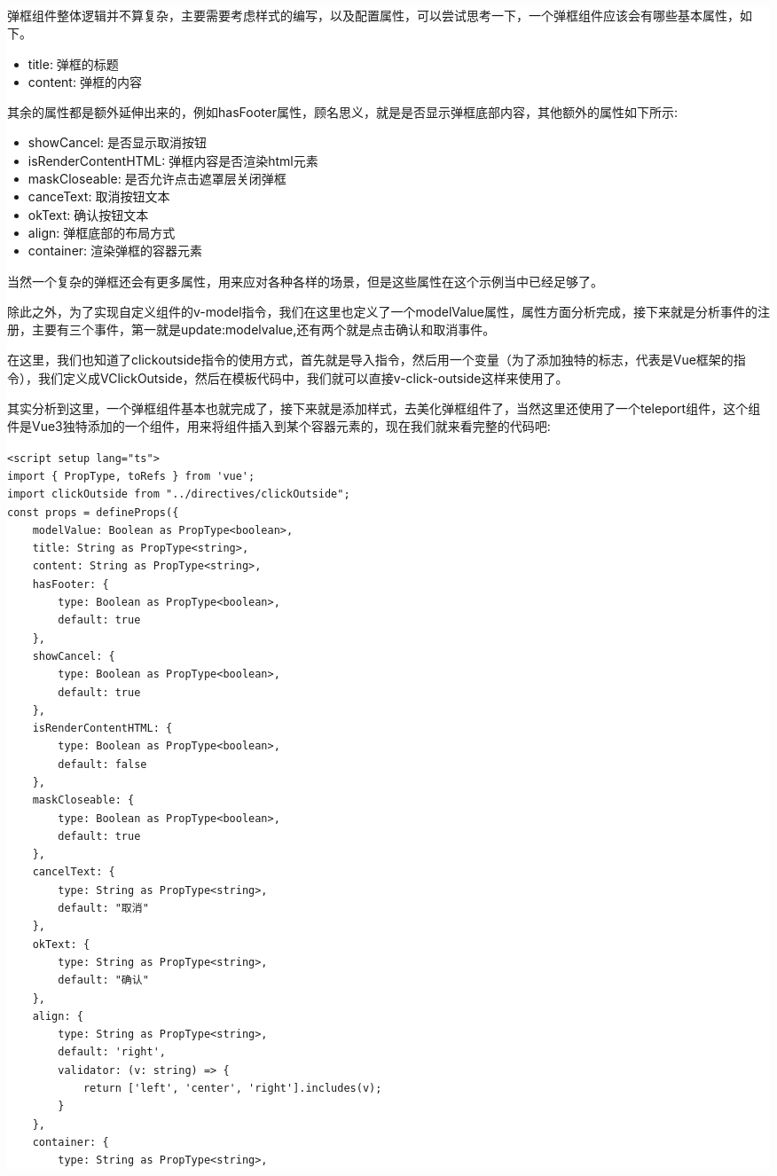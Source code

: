 弹框组件整体逻辑并不算复杂，主要需要考虑样式的编写，以及配置属性，可以尝试思考一下，一个弹框组件应该会有哪些基本属性，如下。

* title: 弹框的标题
* content: 弹框的内容

其余的属性都是额外延伸出来的，例如hasFooter属性，顾名思义，就是是否显示弹框底部内容，其他额外的属性如下所示:

* showCancel: 是否显示取消按钮
* isRenderContentHTML: 弹框内容是否渲染html元素
* maskCloseable: 是否允许点击遮罩层关闭弹框
* canceText: 取消按钮文本
* okText: 确认按钮文本
* align: 弹框底部的布局方式
* container: 渲染弹框的容器元素

当然一个复杂的弹框还会有更多属性，用来应对各种各样的场景，但是这些属性在这个示例当中已经足够了。

除此之外，为了实现自定义组件的v-model指令，我们在这里也定义了一个modelValue属性，属性方面分析完成，接下来就是分析事件的注册，主要有三个事件，第一就是update:modelvalue,还有两个就是点击确认和取消事件。

在这里，我们也知道了clickoutside指令的使用方式，首先就是导入指令，然后用一个变量（为了添加独特的标志，代表是Vue框架的指令），我们定义成VClickOutside，然后在模板代码中，我们就可以直接v-click-outside这样来使用了。

其实分析到这里，一个弹框组件基本也就完成了，接下来就是添加样式，去美化弹框组件了，当然这里还使用了一个teleport组件，这个组件是Vue3独特添加的一个组件，用来将组件插入到某个容器元素的，现在我们就来看完整的代码吧:

```vue
<script setup lang="ts">
import { PropType, toRefs } from 'vue';
import clickOutside from "../directives/clickOutside";
const props = defineProps({
    modelValue: Boolean as PropType<boolean>,
    title: String as PropType<string>,
    content: String as PropType<string>,
    hasFooter: {
        type: Boolean as PropType<boolean>,
        default: true
    },
    showCancel: {
        type: Boolean as PropType<boolean>,
        default: true
    },
    isRenderContentHTML: {
        type: Boolean as PropType<boolean>,
        default: false
    },
    maskCloseable: {
        type: Boolean as PropType<boolean>,
        default: true
    },
    cancelText: {
        type: String as PropType<string>,
        default: "取消"
    },
    okText: {
        type: String as PropType<string>,
        default: "确认"
    },
    align: {
        type: String as PropType<string>,
        default: 'right',
        validator: (v: string) => {
            return ['left', 'center', 'right'].includes(v);
        }
    },
    container: {
        type: String as PropType<string>,
```